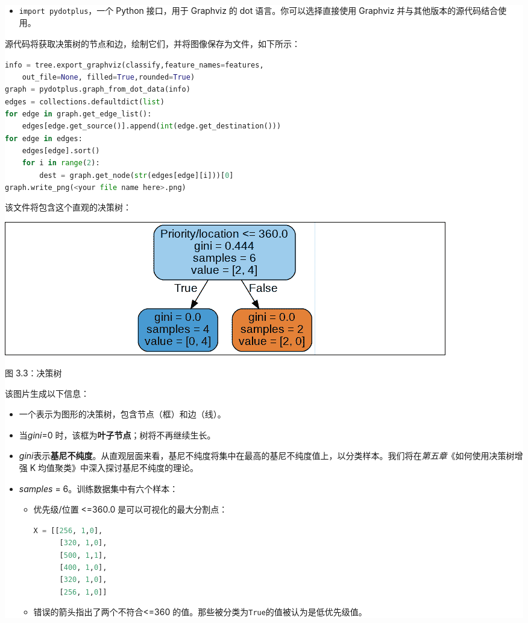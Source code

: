 +   `import pydotplus`，一个 Python 接口，用于 Graphviz 的 dot 语言。你可以选择直接使用 Graphviz 并与其他版本的源代码结合使用。

源代码将获取决策树的节点和边，绘制它们，并将图像保存为文件，如下所示：

```py
info = tree.export_graphviz(classify,feature_names=features,
    out_file=None, filled=True,rounded=True)
graph = pydotplus.graph_from_dot_data(info)
edges = collections.defaultdict(list)
for edge in graph.get_edge_list():
    edges[edge.get_source()].append(int(edge.get_destination()))
for edge in edges:
    edges[edge].sort()
    for i in range(2):
        dest = graph.get_node(str(edges[edge][i]))[0]
graph.write_png(<your file name here>.png) 
```

该文件将包含这个直观的决策树：

![包含标志、文本的图片  描述由系统自动生成](img/B15438_03_04.png)

图 3.3：决策树

该图片生成以下信息：

+   一个表示为图形的决策树，包含节点（框）和边（线）。

+   当*gini*=0 时，该框为**叶子节点**；树将不再继续生长。

+   *gini*表示**基尼不纯度**。从直观层面来看，基尼不纯度将集中在最高的基尼不纯度值上，以分类样本。我们将在*第五章*《如何使用决策树增强 K 均值聚类》中深入探讨基尼不纯度的理论。

+   *samples* = 6。训练数据集中有六个样本：

    +   优先级/位置 <=360.0 是可以可视化的最大分割点：

        ```py
        X = [[256, 1,0],
              [320, 1,0],
              [500, 1,1],
              [400, 1,0],
              [320, 1,0],
              [256, 1,0]] 
        ```

    +   错误的箭头指出了两个不符合<=360 的值。那些被分类为`True`的值被认为是低优先级值。
